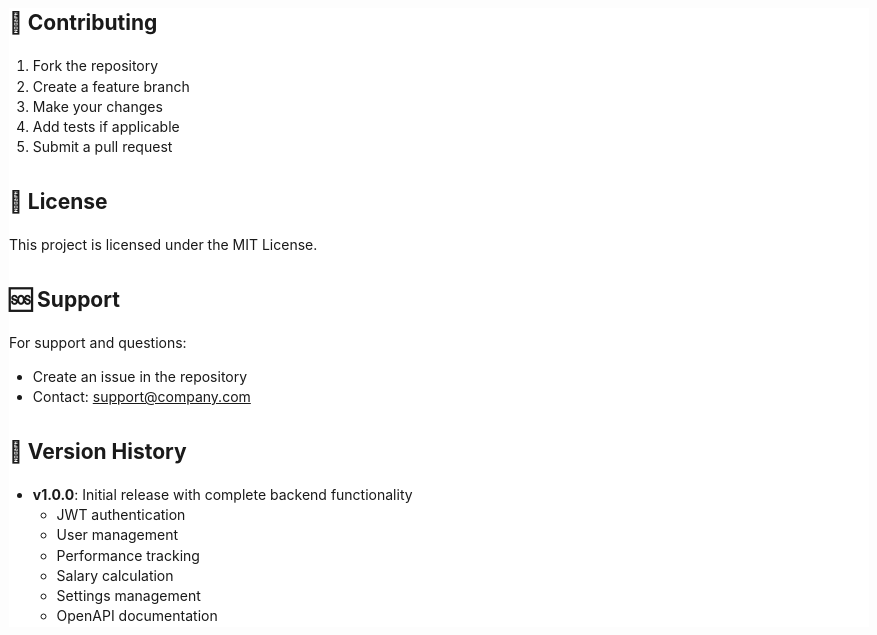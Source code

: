 ## 🤝 Contributing

1. Fork the repository
2. Create a feature branch
3. Make your changes
4. Add tests if applicable
5. Submit a pull request

## 📝 License

This project is licensed under the MIT License.

## 🆘 Support

For support and questions:
- Create an issue in the repository
- Contact: support@company.com

## 🔄 Version History

- **v1.0.0**: Initial release with complete backend functionality
  - JWT authentication
  - User management
  - Performance tracking
  - Salary calculation
  - Settings management
  - OpenAPI documentation 